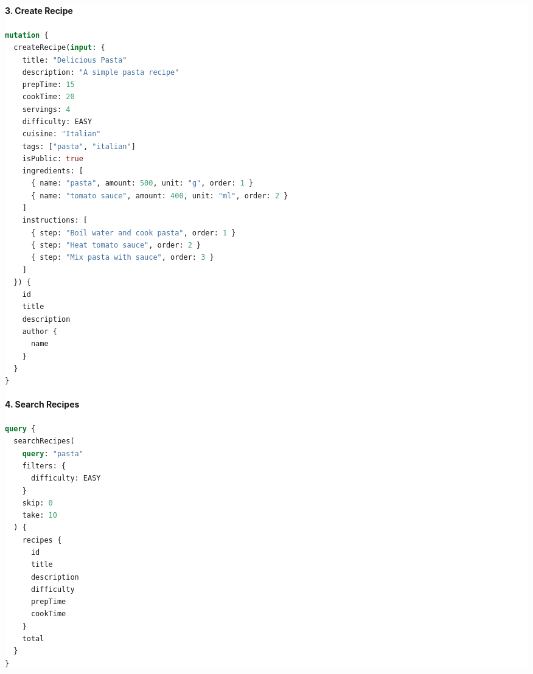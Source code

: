 #### 3. Create Recipe
```graphql
mutation {
  createRecipe(input: {
    title: "Delicious Pasta"
    description: "A simple pasta recipe"
    prepTime: 15
    cookTime: 20
    servings: 4
    difficulty: EASY
    cuisine: "Italian"
    tags: ["pasta", "italian"]
    isPublic: true
    ingredients: [
      { name: "pasta", amount: 500, unit: "g", order: 1 }
      { name: "tomato sauce", amount: 400, unit: "ml", order: 2 }
    ]
    instructions: [
      { step: "Boil water and cook pasta", order: 1 }
      { step: "Heat tomato sauce", order: 2 }
      { step: "Mix pasta with sauce", order: 3 }
    ]
  }) {
    id
    title
    description
    author {
      name
    }
  }
}
```

#### 4. Search Recipes
```graphql
query {
  searchRecipes(
    query: "pasta"
    filters: {
      difficulty: EASY
    }
    skip: 0
    take: 10
  ) {
    recipes {
      id
      title
      description
      difficulty
      prepTime
      cookTime
    }
    total
  }
}
```

